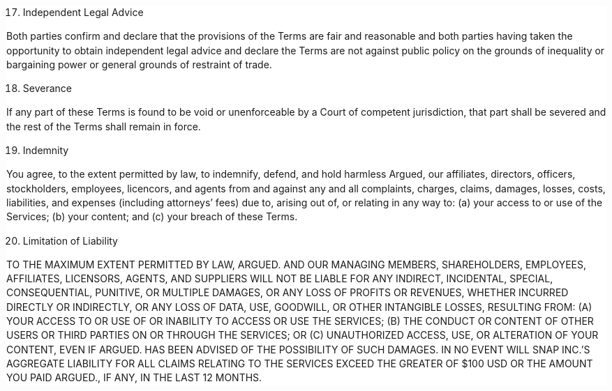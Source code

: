 17. Independent Legal Advice

Both parties confirm and declare that the provisions of the Terms are fair and reasonable and both parties having taken the opportunity to obtain independent legal advice and declare the Terms are not against public policy on the grounds of inequality or bargaining power or general grounds of restraint of trade.

18. Severance

If any part of these Terms is found to be void or unenforceable by a Court of competent jurisdiction, that part shall be severed and the rest of the Terms shall remain in force.

19. Indemnity

You agree, to the extent permitted by law, to indemnify, defend, and hold harmless Argued, our affiliates, directors, officers, stockholders, employees, licencors, and agents from and against any and all complaints, charges, claims, damages, losses, costs, liabilities, and expenses (including attorneys’ fees) due to, arising out of, or relating in any way to: (a) your access to or use of the Services; (b) your content; and (c) your breach of these Terms.

20. Limitation of Liability

TO THE MAXIMUM EXTENT PERMITTED BY LAW, ARGUED. AND OUR MANAGING MEMBERS, SHAREHOLDERS, EMPLOYEES, AFFILIATES, LICENSORS, AGENTS, AND SUPPLIERS WILL NOT BE LIABLE FOR ANY INDIRECT, INCIDENTAL, SPECIAL, CONSEQUENTIAL, PUNITIVE, OR MULTIPLE DAMAGES, OR ANY LOSS OF PROFITS OR REVENUES, WHETHER INCURRED DIRECTLY OR INDIRECTLY, OR ANY LOSS OF DATA, USE, GOODWILL, OR OTHER INTANGIBLE LOSSES, RESULTING FROM: (A) YOUR ACCESS TO OR USE OF OR INABILITY TO ACCESS OR USE THE SERVICES; (B) THE CONDUCT OR CONTENT OF OTHER USERS OR THIRD PARTIES ON OR THROUGH THE SERVICES; OR (C) UNAUTHORIZED ACCESS, USE, OR ALTERATION OF YOUR CONTENT, EVEN IF ARGUED. HAS BEEN ADVISED OF THE POSSIBILITY OF SUCH DAMAGES. IN NO EVENT WILL SNAP INC.’S AGGREGATE LIABILITY FOR ALL CLAIMS RELATING TO THE SERVICES EXCEED THE GREATER OF $100 USD OR THE AMOUNT YOU PAID ARGUED., IF ANY, IN THE LAST 12 MONTHS.
